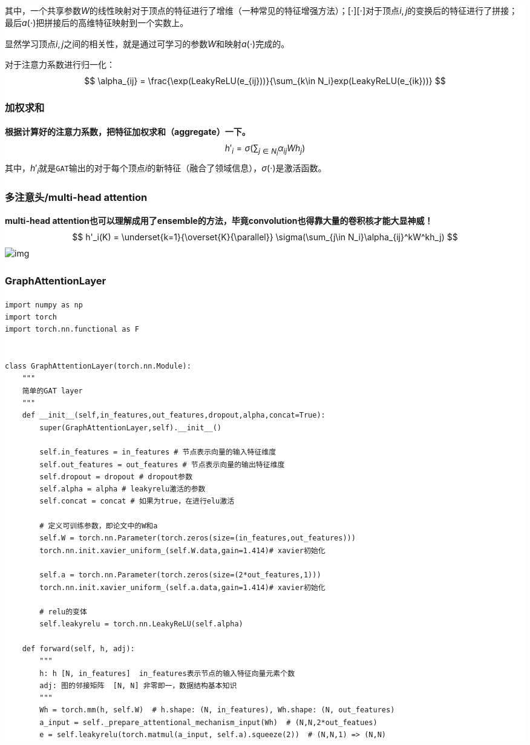 其中，一个共享参数$W$的线性映射对于顶点的特征进行了增维（一种常见的特征增强方法）；$[\cdot][\cdot]$对于顶点$i,j$的变换后的特征进行了拼接；最后$a(\cdot)$把拼接后的高维特征映射到一个实数上。

显然学习顶点$i,j$之间的相关性，就是通过可学习的参数$W$和映射$a(\cdot)$完成的。

对于注意力系数进行归一化：
$$
\alpha_{ij} = \frac{\exp(LeakyReLU(e_{ij}))}{\sum_{k\in N_i}exp(LeakyReLU(e_{ik}))}
$$

### 加权求和

**根据计算好的注意力系数，把特征加权求和（aggregate）一下。**
$$
h'_i = \sigma(\sum_{j\in N_i}\alpha_{ij}Wh_j)
$$
其中，$h'_i$就是`GAT`输出的对于每个顶点$i$的新特征（融合了领域信息），$\sigma(\cdot)$是激活函数。

### 多注意头/multi-head attention

**multi-head attention也可以理解成用了ensemble的方法，毕竟convolution也得靠大量的卷积核才能大显神威！**
$$
h'_i(K) =  \underset{k=1}{\overset{K}{\parallel}} \sigma(\sum_{j\in N_i}\alpha_{ij}^kW^kh_j)
$$
![img](https://cdn.jsdelivr.net/gh/TheFoxFairy/ImgStg/202201121617885.jpg)

### GraphAttentionLayer

```
import numpy as np
import torch
import torch.nn.functional as F


class GraphAttentionLayer(torch.nn.Module):
    """
    简单的GAT layer
    """
    def __init__(self,in_features,out_features,dropout,alpha,concat=True):
        super(GraphAttentionLayer,self).__init__()
        
        self.in_features = in_features # 节点表示向量的输入特征维度
        self.out_features = out_features # 节点表示向量的输出特征维度
        self.dropout = dropout # dropout参数
        self.alpha = alpha # leakyrelu激活的参数
        self.concat = concat # 如果为true，在进行elu激活
        
        # 定义可训练参数，即论文中的W和a
        self.W = torch.nn.Parameter(torch.zeros(size=(in_features,out_features)))
        torch.nn.init.xavier_uniform_(self.W.data,gain=1.414)# xavier初始化
        
        self.a = torch.nn.Parameter(torch.zeros(size=(2*out_features,1)))
        torch.nn.init.xavier_uniform_(self.a.data,gain=1.414)# xavier初始化
        
        # relu的变体
        self.leakyrelu = torch.nn.LeakyReLU(self.alpha)
    
    def forward(self, h, adj):
        """
        h: h [N, in_features]  in_features表示节点的输入特征向量元素个数
        adj: 图的邻接矩阵  [N, N] 非零即一，数据结构基本知识
        """
        Wh = torch.mm(h, self.W)  # h.shape: (N, in_features), Wh.shape: (N, out_features)
        a_input = self._prepare_attentional_mechanism_input(Wh)  # (N,N,2*out_featues)
        e = self.leakyrelu(torch.matmul(a_input, self.a).squeeze(2))  # (N,N,1) => (N,N)
```